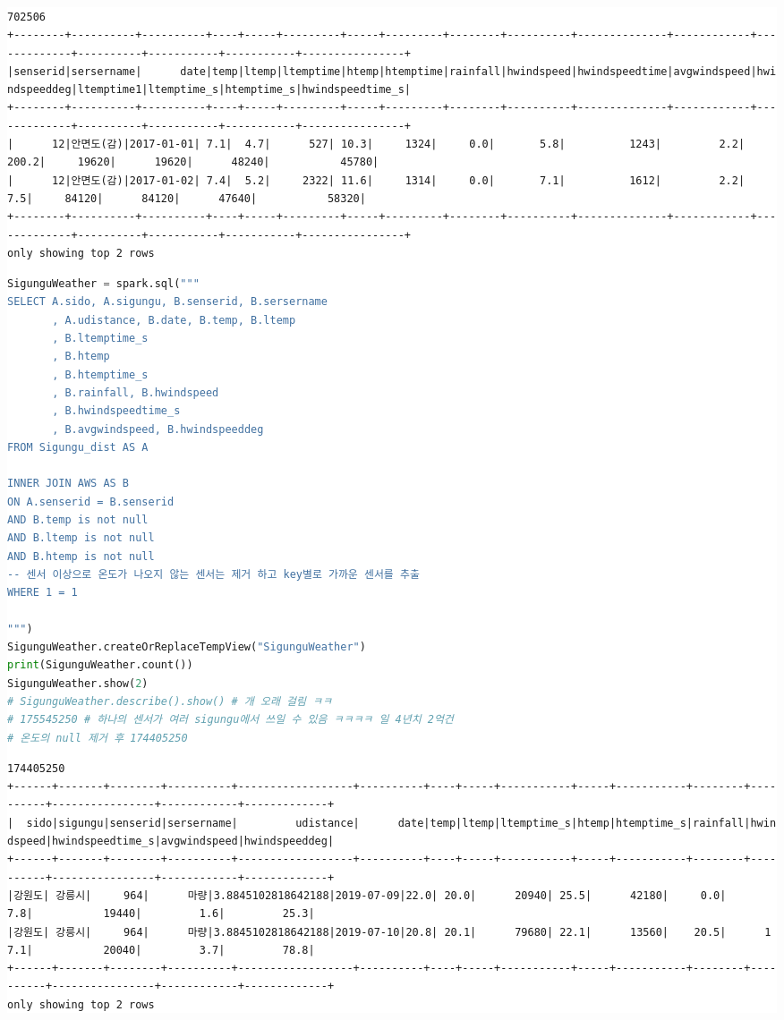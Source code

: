     702506
    +--------+----------+----------+----+-----+---------+-----+---------+--------+----------+--------------+------------+-------------+----------+-----------+-----------+----------------+
    |senserid|sersername|      date|temp|ltemp|ltemptime|htemp|htemptime|rainfall|hwindspeed|hwindspeedtime|avgwindspeed|hwindspeeddeg|ltemptime1|ltemptime_s|htemptime_s|hwindspeedtime_s|
    +--------+----------+----------+----+-----+---------+-----+---------+--------+----------+--------------+------------+-------------+----------+-----------+-----------+----------------+
    |      12|안면도(감)|2017-01-01| 7.1|  4.7|      527| 10.3|     1324|     0.0|       5.8|          1243|         2.2|        200.2|     19620|      19620|      48240|           45780|
    |      12|안면도(감)|2017-01-02| 7.4|  5.2|     2322| 11.6|     1314|     0.0|       7.1|          1612|         2.2|          7.5|     84120|      84120|      47640|           58320|
    +--------+----------+----------+----+-----+---------+-----+---------+--------+----------+--------------+------------+-------------+----------+-----------+-----------+----------------+
    only showing top 2 rows
    
    


```python
SigunguWeather = spark.sql("""
SELECT A.sido, A.sigungu, B.senserid, B.sersername
       , A.udistance, B.date, B.temp, B.ltemp
       , B.ltemptime_s
       , B.htemp
       , B.htemptime_s
       , B.rainfall, B.hwindspeed
       , B.hwindspeedtime_s
       , B.avgwindspeed, B.hwindspeeddeg
FROM Sigungu_dist AS A

INNER JOIN AWS AS B
ON A.senserid = B.senserid
AND B.temp is not null
AND B.ltemp is not null 
AND B.htemp is not null
-- 센서 이상으로 온도가 나오지 않는 센서는 제거 하고 key별로 가까운 센서를 추출
WHERE 1 = 1

""")
SigunguWeather.createOrReplaceTempView("SigunguWeather")
print(SigunguWeather.count())
SigunguWeather.show(2)
# SigunguWeather.describe().show() # 개 오래 걸림 ㅋㅋ
# 175545250 # 하나의 센서가 여러 sigungu에서 쓰일 수 있음 ㅋㅋㅋㅋ 일 4년치 2억건 
# 온도의 null 제거 후 174405250
```

    174405250
    +------+-------+--------+----------+------------------+----------+----+-----+-----------+-----+-----------+--------+----------+----------------+------------+-------------+
    |  sido|sigungu|senserid|sersername|         udistance|      date|temp|ltemp|ltemptime_s|htemp|htemptime_s|rainfall|hwindspeed|hwindspeedtime_s|avgwindspeed|hwindspeeddeg|
    +------+-------+--------+----------+------------------+----------+----+-----+-----------+-----+-----------+--------+----------+----------------+------------+-------------+
    |강원도| 강릉시|     964|      마량|3.8845102818642188|2019-07-09|22.0| 20.0|      20940| 25.5|      42180|     0.0|       7.8|           19440|         1.6|         25.3|
    |강원도| 강릉시|     964|      마량|3.8845102818642188|2019-07-10|20.8| 20.1|      79680| 22.1|      13560|    20.5|      17.1|           20040|         3.7|         78.8|
    +------+-------+--------+----------+------------------+----------+----+-----+-----------+-----+-----------+--------+----------+----------------+------------+-------------+
    only showing top 2 rows
    